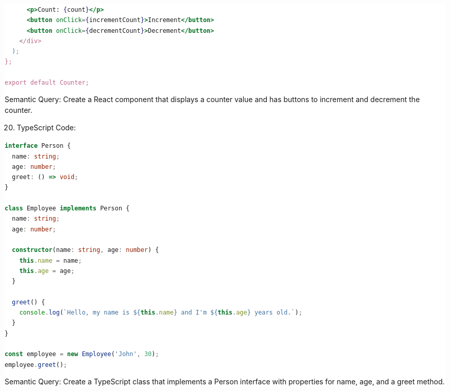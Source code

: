 ```jsx
      <p>Count: {count}</p>
      <button onClick={incrementCount}>Increment</button>
      <button onClick={decrementCount}>Decrement</button>
    </div>
  );
};

export default Counter;
```
Semantic Query: Create a React component that displays a counter value and has buttons to increment and decrement the counter.

20. TypeScript
Code:
```typescript
interface Person {
  name: string;
  age: number;
  greet: () => void;
}

class Employee implements Person {
  name: string;
  age: number;

  constructor(name: string, age: number) {
    this.name = name;
    this.age = age;
  }

  greet() {
    console.log(`Hello, my name is ${this.name} and I'm ${this.age} years old.`);
  }
}

const employee = new Employee('John', 30);
employee.greet();
```
Semantic Query: Create a TypeScript class that implements a Person interface with properties for name, age, and a greet method.
